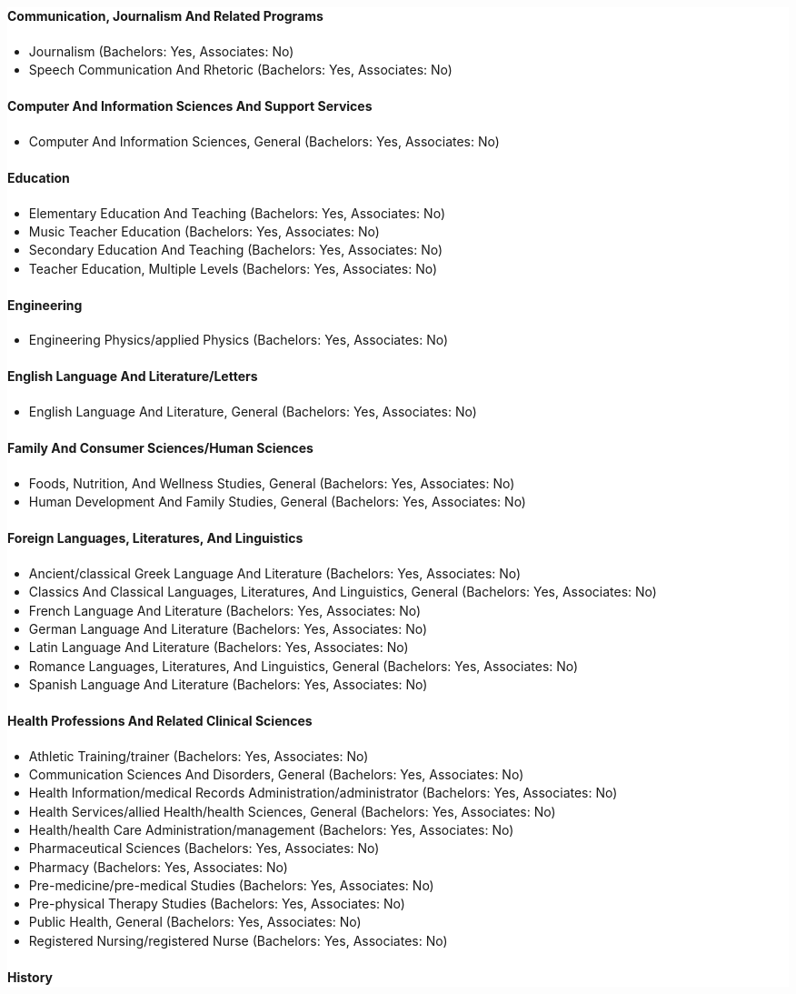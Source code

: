 #### Communication, Journalism And Related Programs

- Journalism (Bachelors: Yes, Associates: No)
- Speech Communication And Rhetoric (Bachelors: Yes, Associates: No)

#### Computer And Information Sciences And Support Services

- Computer And Information Sciences, General (Bachelors: Yes, Associates: No)

#### Education

- Elementary Education And Teaching (Bachelors: Yes, Associates: No)
- Music Teacher Education (Bachelors: Yes, Associates: No)
- Secondary Education And Teaching (Bachelors: Yes, Associates: No)
- Teacher Education, Multiple Levels (Bachelors: Yes, Associates: No)

#### Engineering

- Engineering Physics/applied Physics (Bachelors: Yes, Associates: No)

#### English Language And Literature/Letters

- English Language And Literature, General (Bachelors: Yes, Associates: No)

#### Family And Consumer Sciences/Human Sciences

- Foods, Nutrition, And Wellness Studies, General (Bachelors: Yes, Associates: No)
- Human Development And Family Studies, General (Bachelors: Yes, Associates: No)

#### Foreign Languages, Literatures, And Linguistics

- Ancient/classical Greek Language And Literature (Bachelors: Yes, Associates: No)
- Classics And Classical Languages, Literatures, And Linguistics, General (Bachelors: Yes, Associates: No)
- French Language And Literature (Bachelors: Yes, Associates: No)
- German Language And Literature (Bachelors: Yes, Associates: No)
- Latin Language And Literature (Bachelors: Yes, Associates: No)
- Romance Languages, Literatures, And Linguistics, General (Bachelors: Yes, Associates: No)
- Spanish Language And Literature (Bachelors: Yes, Associates: No)

#### Health Professions And Related Clinical Sciences

- Athletic Training/trainer (Bachelors: Yes, Associates: No)
- Communication Sciences And Disorders, General (Bachelors: Yes, Associates: No)
- Health Information/medical Records Administration/administrator (Bachelors: Yes, Associates: No)
- Health Services/allied Health/health Sciences, General (Bachelors: Yes, Associates: No)
- Health/health Care Administration/management (Bachelors: Yes, Associates: No)
- Pharmaceutical Sciences (Bachelors: Yes, Associates: No)
- Pharmacy (Bachelors: Yes, Associates: No)
- Pre-medicine/pre-medical Studies (Bachelors: Yes, Associates: No)
- Pre-physical Therapy Studies (Bachelors: Yes, Associates: No)
- Public Health, General (Bachelors: Yes, Associates: No)
- Registered Nursing/registered Nurse (Bachelors: Yes, Associates: No)

#### History
